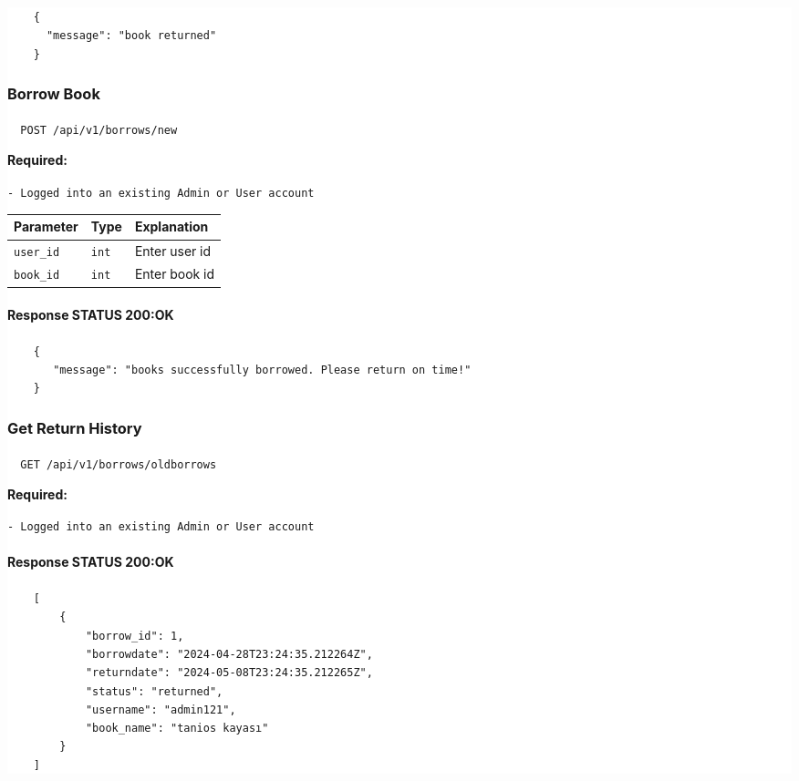         {
          "message": "book returned"
        }

### **Borrow Book**

```http
  POST /api/v1/borrows/new
```
**Required:**

    - Logged into an existing Admin or User account

| Parameter| Type     | Explanation                |
| :-------- | :------- | :------------------------- |
| `user_id` | `int` |  Enter user id |
| `book_id` | `int` |  Enter book id |

#### Response STATUS 200:OK

        {
           "message": "books successfully borrowed. Please return on time!"
        }

### **Get Return History**

```http
  GET /api/v1/borrows/oldborrows
```
**Required:**

    - Logged into an existing Admin or User account


#### Response STATUS 200:OK

        [
            {
                "borrow_id": 1,
                "borrowdate": "2024-04-28T23:24:35.212264Z",
                "returndate": "2024-05-08T23:24:35.212265Z",
                "status": "returned",
                "username": "admin121",
                "book_name": "tanios kayası"
            }
        ]
